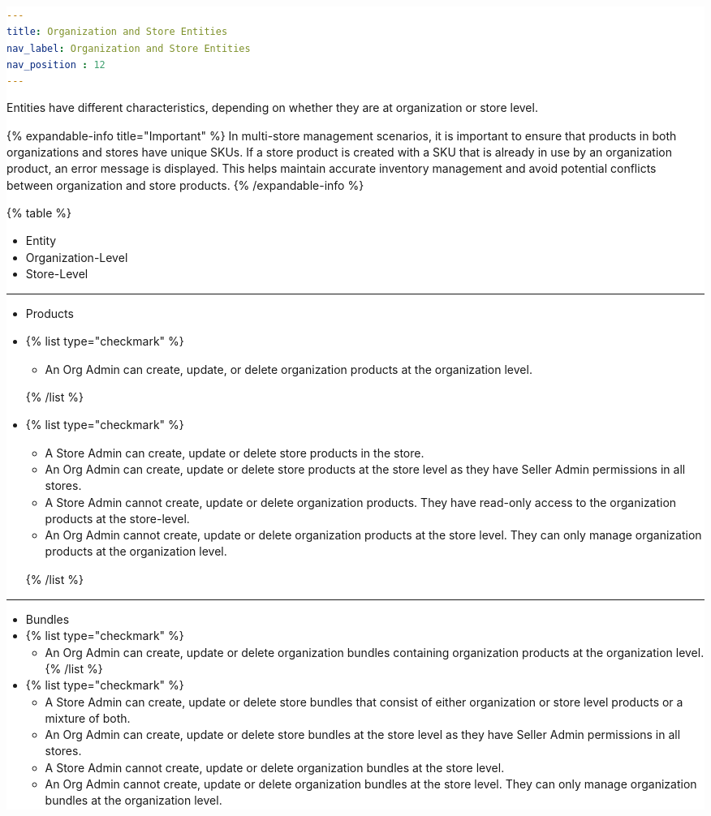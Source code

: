 ```yaml
---
title: Organization and Store Entities
nav_label: Organization and Store Entities
nav_position : 12
---
```


Entities have different characteristics, depending on whether they are at organization or store level.

{% expandable-info title="Important" %}
In multi-store management scenarios, it is important to ensure that products in both organizations and stores have unique SKUs. If a store product is created with a SKU that is already in use by an organization product, an error message is displayed. This helps maintain accurate inventory management and avoid potential conflicts between organization and store products.
{% /expandable-info %}

{% table %}
* Entity
* Organization-Level
* Store-Level
---
*
   Products
*
  {% list type="checkmark" %}
  * An Org Admin can create, update, or delete organization products at the organization level.

  {% /list %}
*
   {% list type="checkmark" %}
  * A Store Admin can create, update or delete store products in the store.
  * An Org Admin can create, update or delete store products at the store level as they have Seller Admin permissions in all stores.
  * A Store Admin cannot create, update or delete organization products. They have read-only access to the organization products at the store-level.
  * An Org Admin cannot create, update or delete organization products at the store level. They can only manage organization products at the organization level.
  
  {% /list %}
---
*
  Bundles
*
  {% list type="checkmark" %}
  * An Org Admin can create, update or delete organization bundles containing organization products at the organization level. 
  {% /list %}
*
  {% list type="checkmark" %}
  * A Store Admin can create, update or delete store bundles that consist of either organization or store level products or a mixture of both.
  * An Org Admin can create, update or delete store bundles at the store level as they have Seller Admin permissions in all stores.
  * A Store Admin cannot create, update or delete organization bundles at the store level.
  * An Org Admin cannot create, update or delete organization bundles at the store level. They can only manage organization bundles at the organization level.
